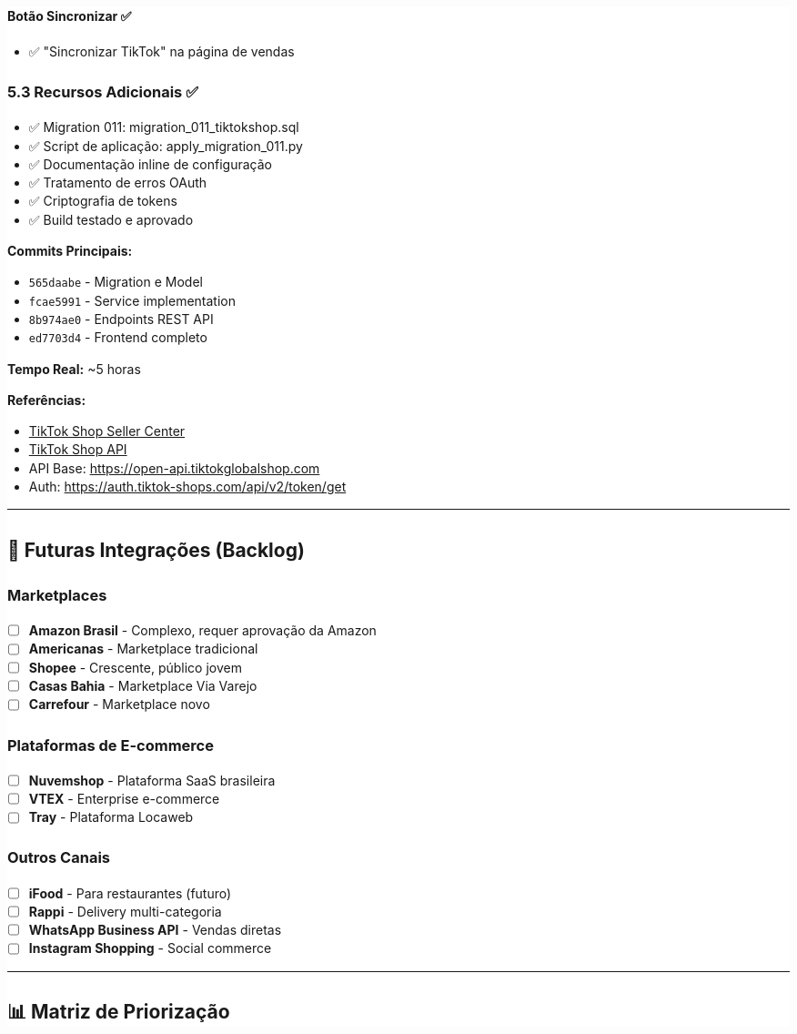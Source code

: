 #### Botão Sincronizar ✅
- ✅ "Sincronizar TikTok" na página de vendas

### 5.3 Recursos Adicionais ✅
- ✅ Migration 011: migration_011_tiktokshop.sql
- ✅ Script de aplicação: apply_migration_011.py
- ✅ Documentação inline de configuração
- ✅ Tratamento de erros OAuth
- ✅ Criptografia de tokens
- ✅ Build testado e aprovado

**Commits Principais:**
- `565daabe` - Migration e Model
- `fcae5991` - Service implementation
- `8b974ae0` - Endpoints REST API
- `ed7703d4` - Frontend completo

**Tempo Real:** ~5 horas

**Referências:**
- [TikTok Shop Seller Center](https://seller.tiktokglobalshop.com/)
- [TikTok Shop API](https://partner.tiktokshop.com/doc/page/262526)
- API Base: https://open-api.tiktokglobalshop.com
- Auth: https://auth.tiktok-shops.com/api/v2/token/get

---

## 🔮 Futuras Integrações (Backlog)

### Marketplaces
- [ ] **Amazon Brasil** - Complexo, requer aprovação da Amazon
- [ ] **Americanas** - Marketplace tradicional
- [ ] **Shopee** - Crescente, público jovem
- [ ] **Casas Bahia** - Marketplace Via Varejo
- [ ] **Carrefour** - Marketplace novo

### Plataformas de E-commerce
- [ ] **Nuvemshop** - Plataforma SaaS brasileira
- [ ] **VTEX** - Enterprise e-commerce
- [ ] **Tray** - Plataforma Locaweb

### Outros Canais
- [ ] **iFood** - Para restaurantes (futuro)
- [ ] **Rappi** - Delivery multi-categoria
- [ ] **WhatsApp Business API** - Vendas diretas
- [ ] **Instagram Shopping** - Social commerce

---

## 📊 Matriz de Priorização
